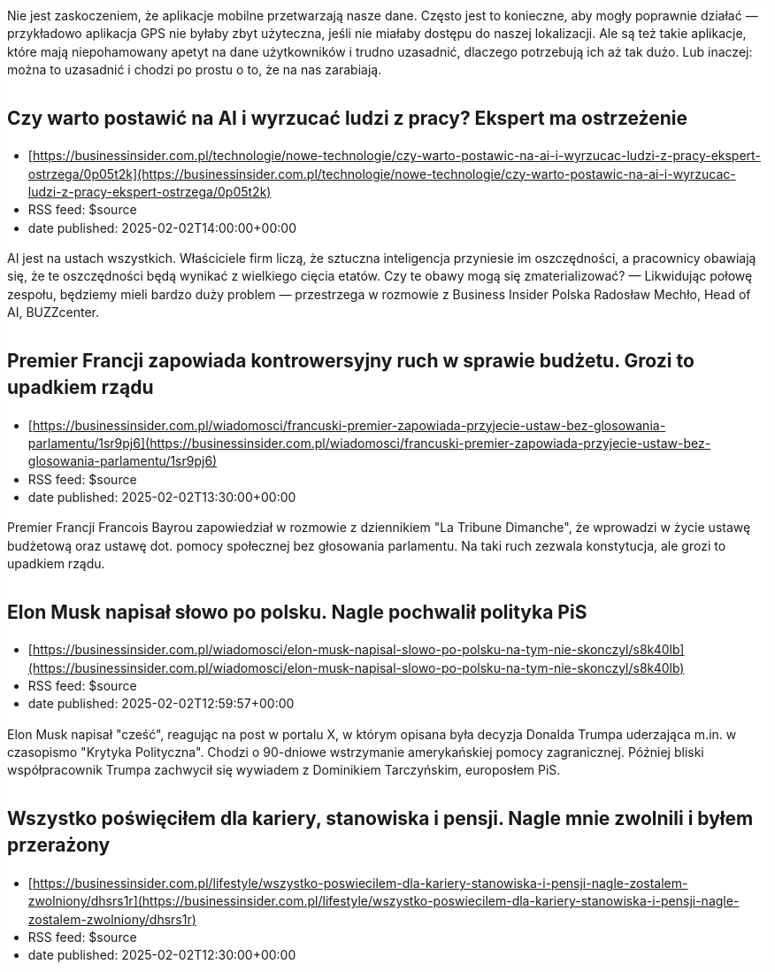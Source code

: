 Nie jest zaskoczeniem, że aplikacje mobilne przetwarzają nasze dane. Często jest to konieczne, aby mogły poprawnie działać — przykładowo aplikacja GPS nie byłaby zbyt użyteczna, jeśli nie miałaby dostępu do naszej lokalizacji. Ale są też takie aplikacje, które mają niepohamowany apetyt na dane użytkowników i trudno uzasadnić, dlaczego potrzebują ich aż tak dużo. Lub inaczej: można to uzasadnić i chodzi po prostu o to, że na nas zarabiają.

## Czy warto postawić na AI i wyrzucać ludzi z pracy? Ekspert ma ostrzeżenie
 - [https://businessinsider.com.pl/technologie/nowe-technologie/czy-warto-postawic-na-ai-i-wyrzucac-ludzi-z-pracy-ekspert-ostrzega/0p05t2k](https://businessinsider.com.pl/technologie/nowe-technologie/czy-warto-postawic-na-ai-i-wyrzucac-ludzi-z-pracy-ekspert-ostrzega/0p05t2k)
 - RSS feed: $source
 - date published: 2025-02-02T14:00:00+00:00

AI jest na ustach wszystkich. Właściciele firm liczą, że sztuczna inteligencja przyniesie im oszczędności, a pracownicy obawiają się, że te oszczędności będą wynikać z wielkiego cięcia etatów. Czy te obawy mogą się zmaterializować? — Likwidując połowę zespołu, będziemy mieli bardzo duży problem — przestrzega w rozmowie z Business Insider Polska Radosław Mechło, Head of AI, BUZZcenter.

## Premier Francji zapowiada kontrowersyjny ruch w sprawie budżetu. Grozi to upadkiem rządu
 - [https://businessinsider.com.pl/wiadomosci/francuski-premier-zapowiada-przyjecie-ustaw-bez-glosowania-parlamentu/1sr9pj6](https://businessinsider.com.pl/wiadomosci/francuski-premier-zapowiada-przyjecie-ustaw-bez-glosowania-parlamentu/1sr9pj6)
 - RSS feed: $source
 - date published: 2025-02-02T13:30:00+00:00

Premier Francji Francois Bayrou zapowiedział w rozmowie z dziennikiem "La Tribune Dimanche", że wprowadzi w życie ustawę budżetową oraz ustawę dot. pomocy społecznej bez głosowania parlamentu. Na taki ruch zezwala konstytucja, ale grozi to upadkiem rządu.

## Elon Musk napisał słowo po polsku. Nagle pochwalił polityka PiS
 - [https://businessinsider.com.pl/wiadomosci/elon-musk-napisal-slowo-po-polsku-na-tym-nie-skonczyl/s8k40lb](https://businessinsider.com.pl/wiadomosci/elon-musk-napisal-slowo-po-polsku-na-tym-nie-skonczyl/s8k40lb)
 - RSS feed: $source
 - date published: 2025-02-02T12:59:57+00:00

Elon Musk napisał "cześć", reagując na post w portalu X, w którym opisana była decyzja Donalda Trumpa uderzająca m.in. w czasopismo "Krytyka Polityczna". Chodzi o 90-dniowe wstrzymanie amerykańskiej pomocy zagranicznej. Później bliski współpracownik Trumpa zachwycił się wywiadem z Dominikiem Tarczyńskim, europosłem PiS.

## Wszystko poświęciłem dla kariery, stanowiska i pensji. Nagle mnie zwolnili i byłem przerażony
 - [https://businessinsider.com.pl/lifestyle/wszystko-poswiecilem-dla-kariery-stanowiska-i-pensji-nagle-zostalem-zwolniony/dhsrs1r](https://businessinsider.com.pl/lifestyle/wszystko-poswiecilem-dla-kariery-stanowiska-i-pensji-nagle-zostalem-zwolniony/dhsrs1r)
 - RSS feed: $source
 - date published: 2025-02-02T12:30:00+00:00

